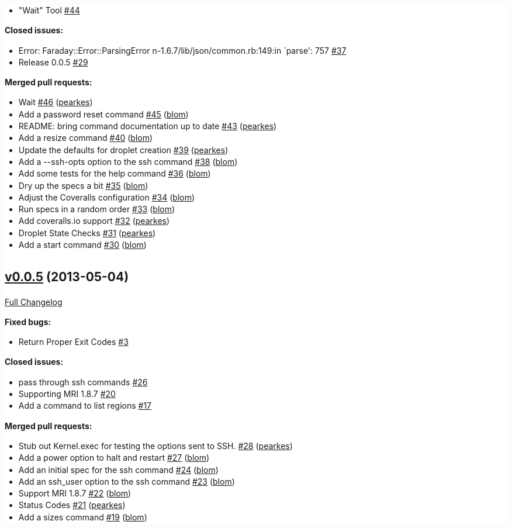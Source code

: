 - "Wait" Tool [\#44](https://github.com/petems/tugboat/issues/44)

**Closed issues:**

- Error: Faraday::Error::ParsingError n-1.6.7/lib/json/common.rb:149:in `parse': 757 [\#37](https://github.com/petems/tugboat/issues/37)
- Release 0.0.5 [\#29](https://github.com/petems/tugboat/issues/29)

**Merged pull requests:**

- Wait [\#46](https://github.com/petems/tugboat/pull/46) ([pearkes](https://github.com/pearkes))
- Add a password reset command [\#45](https://github.com/petems/tugboat/pull/45) ([blom](https://github.com/blom))
- README: bring command documentation up to date [\#43](https://github.com/petems/tugboat/pull/43) ([pearkes](https://github.com/pearkes))
- Add a resize command [\#40](https://github.com/petems/tugboat/pull/40) ([blom](https://github.com/blom))
- Update the defaults for droplet creation [\#39](https://github.com/petems/tugboat/pull/39) ([pearkes](https://github.com/pearkes))
- Add a --ssh-opts option to the ssh command [\#38](https://github.com/petems/tugboat/pull/38) ([blom](https://github.com/blom))
- Add some tests for the help command [\#36](https://github.com/petems/tugboat/pull/36) ([blom](https://github.com/blom))
- Dry up the specs a bit [\#35](https://github.com/petems/tugboat/pull/35) ([blom](https://github.com/blom))
- Adjust the Coveralls configuration [\#34](https://github.com/petems/tugboat/pull/34) ([blom](https://github.com/blom))
- Run specs in a random order [\#33](https://github.com/petems/tugboat/pull/33) ([blom](https://github.com/blom))
- Add coveralls.io support [\#32](https://github.com/petems/tugboat/pull/32) ([pearkes](https://github.com/pearkes))
- Droplet State Checks [\#31](https://github.com/petems/tugboat/pull/31) ([pearkes](https://github.com/pearkes))
- Add a start command [\#30](https://github.com/petems/tugboat/pull/30) ([blom](https://github.com/blom))

## [v0.0.5](https://github.com/petems/tugboat/tree/v0.0.5) (2013-05-04)
[Full Changelog](https://github.com/petems/tugboat/compare/v0.0.4...v0.0.5)

**Fixed bugs:**

- Return Proper Exit Codes [\#3](https://github.com/petems/tugboat/issues/3)

**Closed issues:**

- pass through ssh commands [\#26](https://github.com/petems/tugboat/issues/26)
- Supporting MRI 1.8.7 [\#20](https://github.com/petems/tugboat/issues/20)
- Add a command to list regions [\#17](https://github.com/petems/tugboat/issues/17)

**Merged pull requests:**

- Stub out Kernel.exec for testing the options sent to SSH. [\#28](https://github.com/petems/tugboat/pull/28) ([pearkes](https://github.com/pearkes))
- Add a power option to halt and restart [\#27](https://github.com/petems/tugboat/pull/27) ([blom](https://github.com/blom))
- Add an initial spec for the ssh command [\#24](https://github.com/petems/tugboat/pull/24) ([blom](https://github.com/blom))
- Add an ssh\_user option to the ssh command [\#23](https://github.com/petems/tugboat/pull/23) ([blom](https://github.com/blom))
- Support MRI 1.8.7 [\#22](https://github.com/petems/tugboat/pull/22) ([blom](https://github.com/blom))
- Status Codes [\#21](https://github.com/petems/tugboat/pull/21) ([pearkes](https://github.com/pearkes))
- Add a sizes command [\#19](https://github.com/petems/tugboat/pull/19) ([blom](https://github.com/blom))
